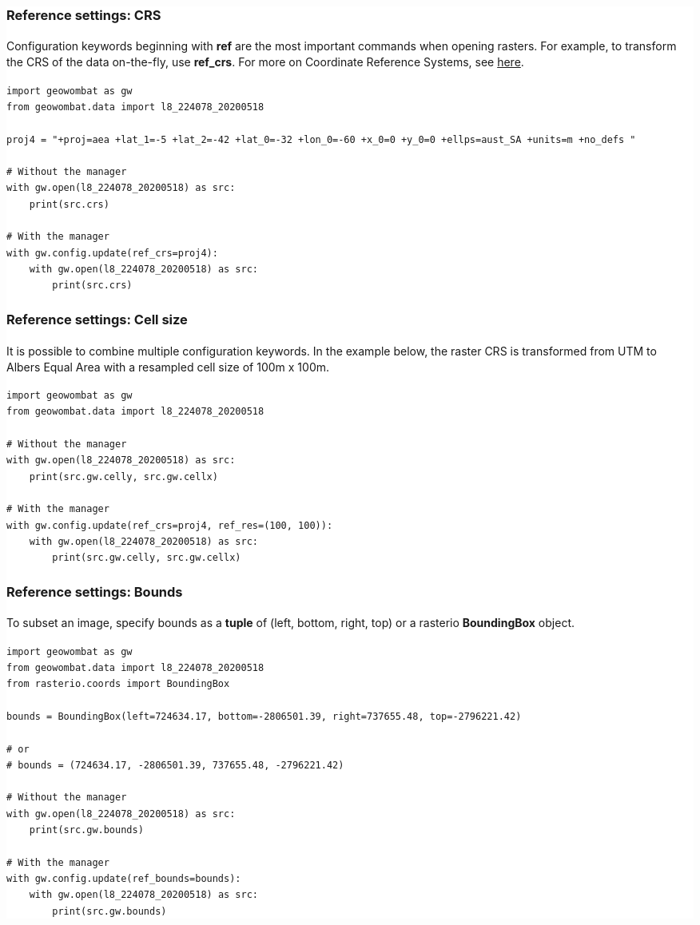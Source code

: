 ### Reference settings: CRS

Configuration keywords beginning with **ref** are the most important commands when opening rasters. For example, to transform the CRS of the data on-the-fly, use **ref_crs**. For more on Coordinate Reference Systems, see [here](f_rs_crs.md).

```{code-cell} ipython3
import geowombat as gw
from geowombat.data import l8_224078_20200518

proj4 = "+proj=aea +lat_1=-5 +lat_2=-42 +lat_0=-32 +lon_0=-60 +x_0=0 +y_0=0 +ellps=aust_SA +units=m +no_defs "

# Without the manager
with gw.open(l8_224078_20200518) as src:
    print(src.crs)

# With the manager
with gw.config.update(ref_crs=proj4):
    with gw.open(l8_224078_20200518) as src:
        print(src.crs)
```

### Reference settings: Cell size

It is possible to combine multiple configuration keywords. In the example below, the raster CRS is transformed from UTM to Albers Equal Area with a resampled cell size of 100m x 100m.

```{code-cell} ipython3
import geowombat as gw
from geowombat.data import l8_224078_20200518

# Without the manager
with gw.open(l8_224078_20200518) as src:
    print(src.gw.celly, src.gw.cellx)

# With the manager
with gw.config.update(ref_crs=proj4, ref_res=(100, 100)):
    with gw.open(l8_224078_20200518) as src:
        print(src.gw.celly, src.gw.cellx)
```

### Reference settings: Bounds

To subset an image, specify bounds as a **tuple** of (left, bottom, right, top) or a rasterio **BoundingBox** object.

```{code-cell} ipython3
import geowombat as gw
from geowombat.data import l8_224078_20200518
from rasterio.coords import BoundingBox

bounds = BoundingBox(left=724634.17, bottom=-2806501.39, right=737655.48, top=-2796221.42)

# or
# bounds = (724634.17, -2806501.39, 737655.48, -2796221.42)

# Without the manager
with gw.open(l8_224078_20200518) as src:
    print(src.gw.bounds)

# With the manager
with gw.config.update(ref_bounds=bounds):
    with gw.open(l8_224078_20200518) as src:
        print(src.gw.bounds)
```
